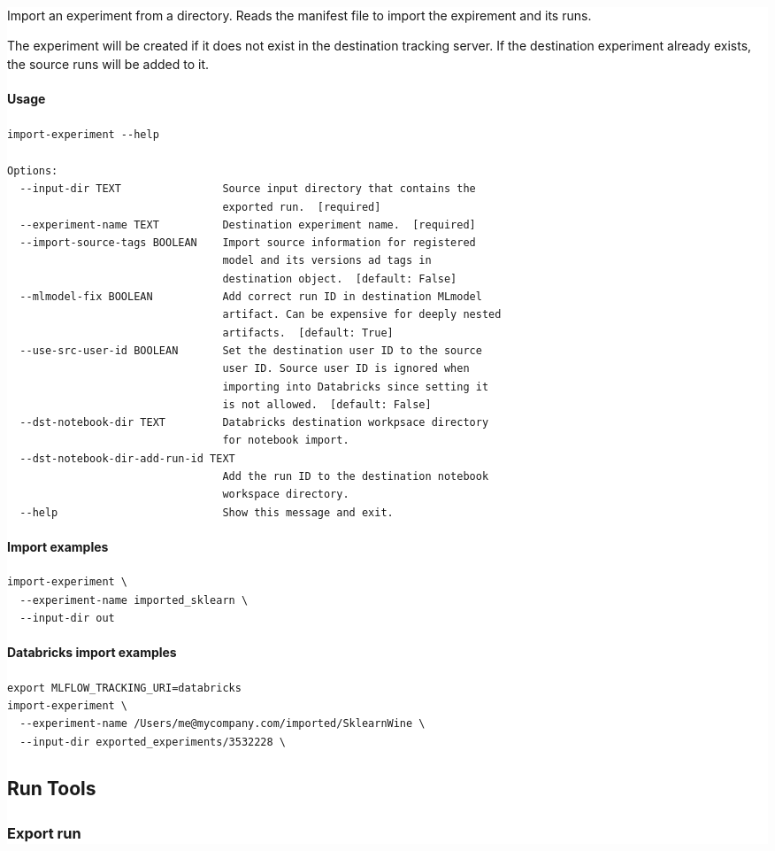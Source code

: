 Import an experiment from a directory. Reads the manifest file to import the expirement and its runs.

The experiment will be created if it does not exist in the destination tracking server. 
If the destination experiment already exists, the source runs will be added to it.

#### Usage
```
import-experiment --help 

Options:
  --input-dir TEXT                Source input directory that contains the
                                  exported run.  [required]
  --experiment-name TEXT          Destination experiment name.  [required]
  --import-source-tags BOOLEAN    Import source information for registered
                                  model and its versions ad tags in
                                  destination object.  [default: False]
  --mlmodel-fix BOOLEAN           Add correct run ID in destination MLmodel
                                  artifact. Can be expensive for deeply nested
                                  artifacts.  [default: True]
  --use-src-user-id BOOLEAN       Set the destination user ID to the source
                                  user ID. Source user ID is ignored when
                                  importing into Databricks since setting it
                                  is not allowed.  [default: False]
  --dst-notebook-dir TEXT         Databricks destination workpsace directory
                                  for notebook import.
  --dst-notebook-dir-add-run-id TEXT
                                  Add the run ID to the destination notebook
                                  workspace directory.
  --help                          Show this message and exit.
```

#### Import examples

```
import-experiment \
  --experiment-name imported_sklearn \
  --input-dir out
```

#### Databricks import examples

```
export MLFLOW_TRACKING_URI=databricks
import-experiment \
  --experiment-name /Users/me@mycompany.com/imported/SklearnWine \
  --input-dir exported_experiments/3532228 \
```


## Run Tools

### Export run
